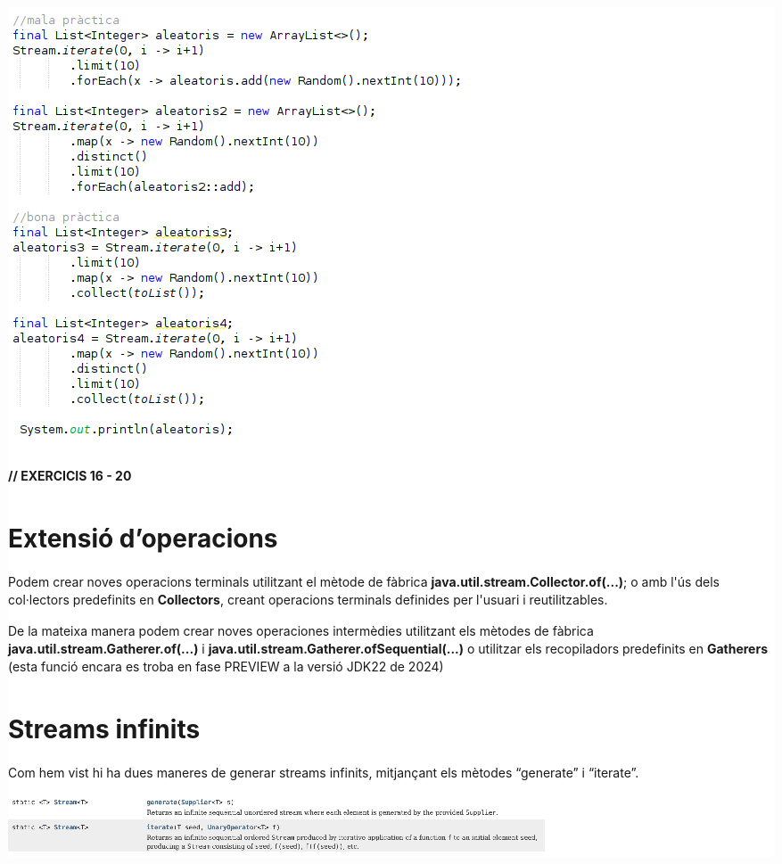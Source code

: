 <img src="UT9.3. Streams_images/image_128.png" alt="Image 128">

**// EXERCICIS 16 \- 20**

# Extensió d’operacions

Podem crear noves operacions terminals utilitzant el mètode de fàbrica **java.util.stream.Collector.of(...)**; o amb l'ús dels col·lectors predefinits en **Collectors**, creant operacions terminals definides per l'usuari i reutilitzables.

De la mateixa manera podem crear noves operaciones intermèdies utilitzant els mètodes de fàbrica **java.util.stream.Gatherer.of(...)** i **java.util.stream.Gatherer.ofSequential(...)** o utilitzar els recopiladors predefinits en **Gatherers** (esta funció encara es troba en fase PREVIEW a la versió JDK22 de 2024\)

# Streams infinits

Com hem vist hi ha dues maneres de generar streams infinits, mitjançant els mètodes “generate” i “iterate”.

<img src="UT9.3. Streams_images/image_129.png" alt="Image 129">

